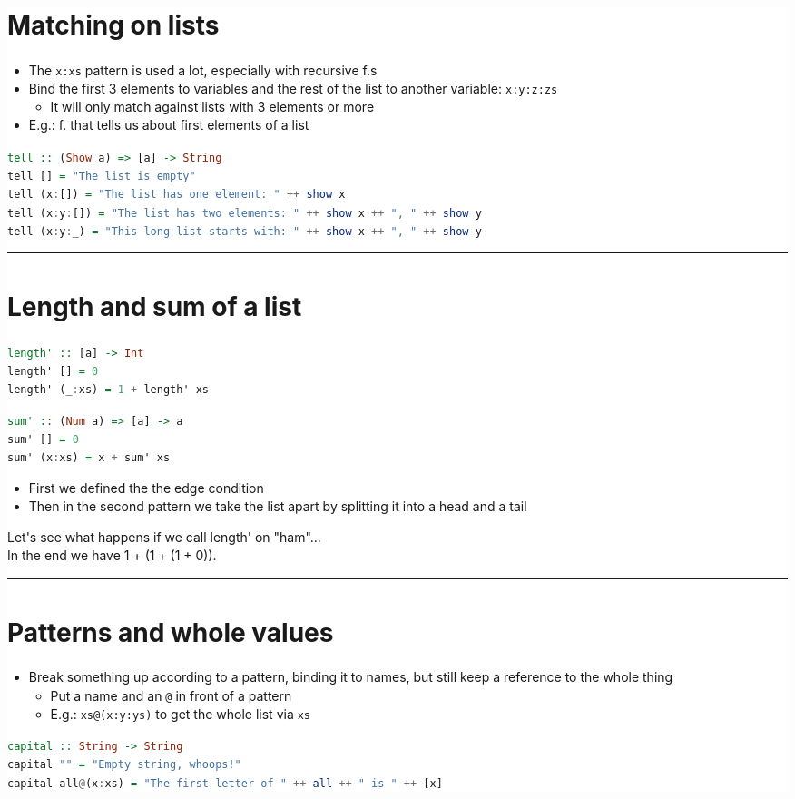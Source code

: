 # Matching on lists

- The `x:xs` pattern is used a lot, especially with recursive f.s
- Bind the first 3 elements to variables and the rest of the list to another variable: `x:y:z:zs`
    - It will only match against lists with 3 elements or more
- E.g.: f. that tells us about first elements of a list

``` hs
tell :: (Show a) => [a] -> String
tell [] = "The list is empty"
tell (x:[]) = "The list has one element: " ++ show x
tell (x:y:[]) = "The list has two elements: " ++ show x ++ ", " ++ show y
tell (x:y:_) = "This long list starts with: " ++ show x ++ ", " ++ show y
```

---

# Length and sum of a list

``` hs
length' :: [a] -> Int
length' [] = 0
length' (_:xs) = 1 + length' xs
```

``` hs
sum' :: (Num a) => [a] -> a
sum' [] = 0
sum' (x:xs) = x + sum' xs
```

- First we defined the the edge condition
- Then in the second pattern we take the list apart by splitting it into a head and a tail

>

Let's see what happens if we call length' on "ham"…
<br>
In the end we have 1 + (1 + (1 + 0)).

---

# Patterns and whole values

- Break something up according to a pattern, binding it to names, but still keep a reference to the whole thing
    - Put a name and an `@` in front of a pattern
    - E.g.: `xs@(x:y:ys)` to get the whole list via `xs`

``` hs
capital :: String -> String
capital "" = "Empty string, whoops!"
capital all@(x:xs) = "The first letter of " ++ all ++ " is " ++ [x]
```
